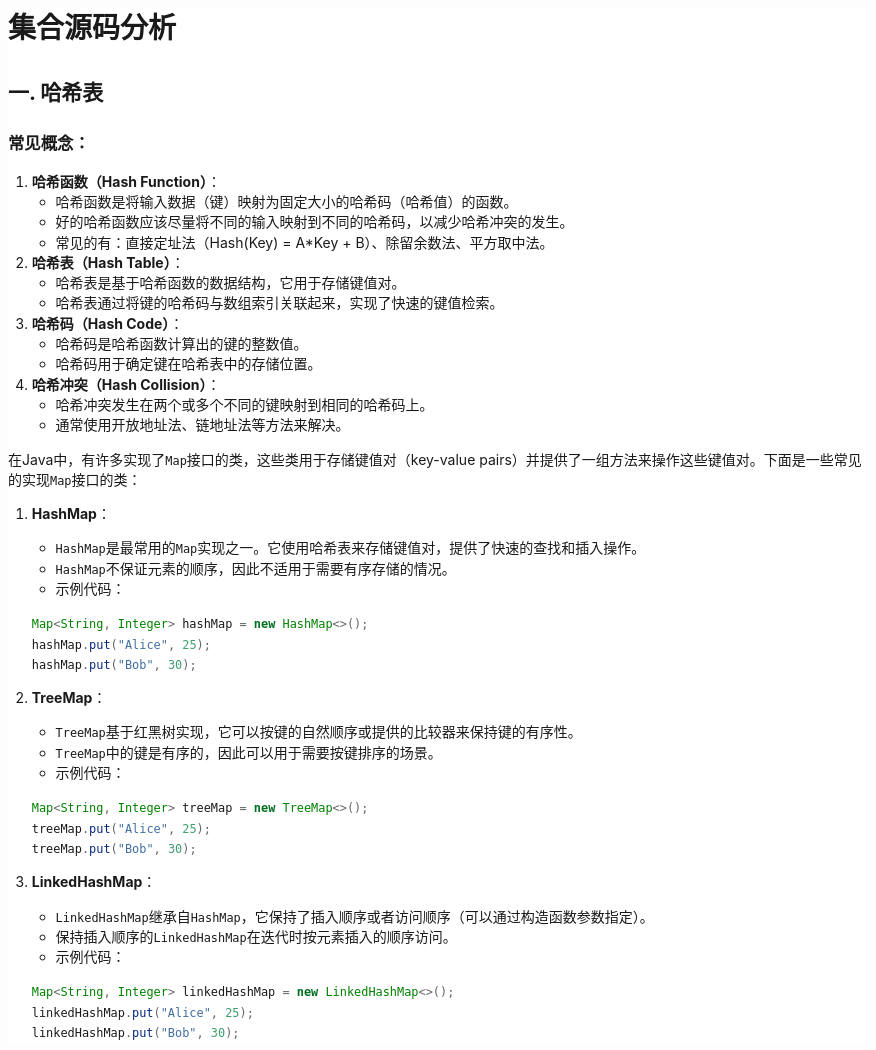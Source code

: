 # 集合源码分析

## 一. 哈希表

### 常见概念：

1. **哈希函数（Hash Function）**：
   - 哈希函数是将输入数据（键）映射为固定大小的哈希码（哈希值）的函数。
   - 好的哈希函数应该尽量将不同的输入映射到不同的哈希码，以减少哈希冲突的发生。
   - 常见的有：直接定址法（Hash(Key) = A*Key + B）、除留余数法、平方取中法。
2. **哈希表（Hash Table）**：
   - 哈希表是基于哈希函数的数据结构，它用于存储键值对。
   - 哈希表通过将键的哈希码与数组索引关联起来，实现了快速的键值检索。
3. **哈希码（Hash Code）**：
   - 哈希码是哈希函数计算出的键的整数值。
   - 哈希码用于确定键在哈希表中的存储位置。
4. **哈希冲突（Hash Collision）**：
   - 哈希冲突发生在两个或多个不同的键映射到相同的哈希码上。
   - 通常使用开放地址法、链地址法等方法来解决。

在Java中，有许多实现了`Map`接口的类，这些类用于存储键值对（key-value pairs）并提供了一组方法来操作这些键值对。下面是一些常见的实现`Map`接口的类：

1. **HashMap**：
   - `HashMap`是最常用的`Map`实现之一。它使用哈希表来存储键值对，提供了快速的查找和插入操作。
   - `HashMap`不保证元素的顺序，因此不适用于需要有序存储的情况。
   - 示例代码：
   ```java
   Map<String, Integer> hashMap = new HashMap<>();
   hashMap.put("Alice", 25);
   hashMap.put("Bob", 30);
   ```

2. **TreeMap**：
   - `TreeMap`基于红黑树实现，它可以按键的自然顺序或提供的比较器来保持键的有序性。
   - `TreeMap`中的键是有序的，因此可以用于需要按键排序的场景。
   - 示例代码：
   ```java
   Map<String, Integer> treeMap = new TreeMap<>();
   treeMap.put("Alice", 25);
   treeMap.put("Bob", 30);
   ```

3. **LinkedHashMap**：
   - `LinkedHashMap`继承自`HashMap`，它保持了插入顺序或者访问顺序（可以通过构造函数参数指定）。
   - 保持插入顺序的`LinkedHashMap`在迭代时按元素插入的顺序访问。
   - 示例代码：
   ```java
   Map<String, Integer> linkedHashMap = new LinkedHashMap<>();
   linkedHashMap.put("Alice", 25);
   linkedHashMap.put("Bob", 30);
   ```
